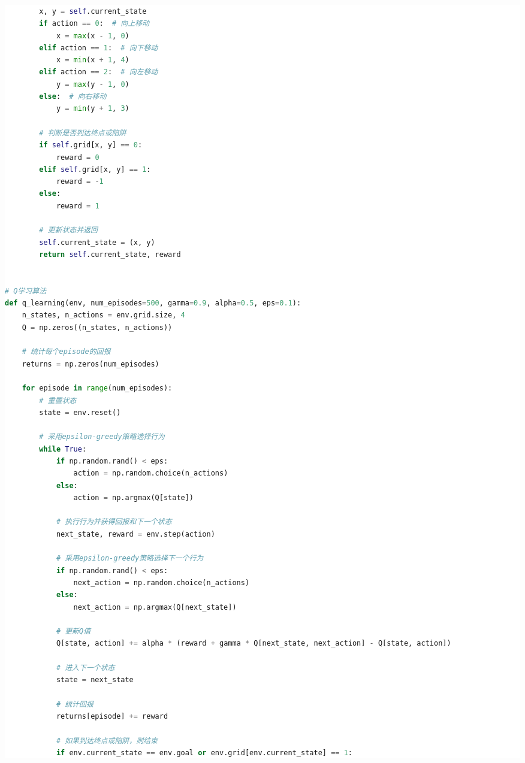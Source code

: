 ```python
        x, y = self.current_state
        if action == 0:  # 向上移动
            x = max(x - 1, 0)
        elif action == 1:  # 向下移动
            x = min(x + 1, 4)
        elif action == 2:  # 向左移动
            y = max(y - 1, 0)
        else:  # 向右移动
            y = min(y + 1, 3)

        # 判断是否到达终点或陷阱
        if self.grid[x, y] == 0:
            reward = 0
        elif self.grid[x, y] == 1:
            reward = -1
        else:
            reward = 1

        # 更新状态并返回
        self.current_state = (x, y)
        return self.current_state, reward


# Q学习算法
def q_learning(env, num_episodes=500, gamma=0.9, alpha=0.5, eps=0.1):
    n_states, n_actions = env.grid.size, 4
    Q = np.zeros((n_states, n_actions))

    # 统计每个episode的回报
    returns = np.zeros(num_episodes)

    for episode in range(num_episodes):
        # 重置状态
        state = env.reset()

        # 采用epsilon-greedy策略选择行为
        while True:
            if np.random.rand() < eps:
                action = np.random.choice(n_actions)
            else:
                action = np.argmax(Q[state])

            # 执行行为并获得回报和下一个状态
            next_state, reward = env.step(action)

            # 采用epsilon-greedy策略选择下一个行为
            if np.random.rand() < eps:
                next_action = np.random.choice(n_actions)
            else:
                next_action = np.argmax(Q[next_state])

            # 更新Q值
            Q[state, action] += alpha * (reward + gamma * Q[next_state, next_action] - Q[state, action])

            # 进入下一个状态
            state = next_state

            # 统计回报
            returns[episode] += reward

            # 如果到达终点或陷阱，则结束
            if env.current_state == env.goal or env.grid[env.current_state] == 1:
```